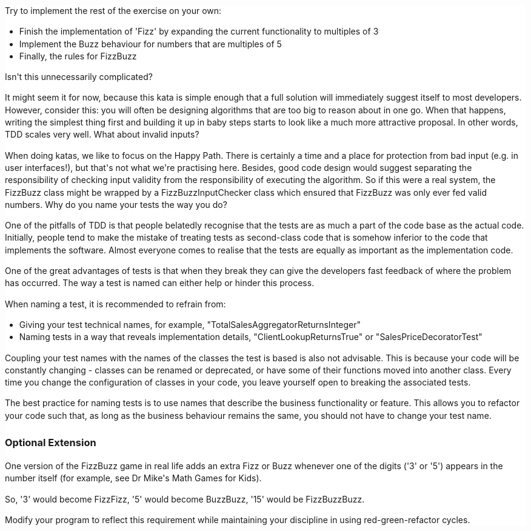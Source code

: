 Try to implement the rest of the exercise on your own:

- Finish the implementation of 'Fizz' by expanding the current functionality to multiples of 3
- Implement the Buzz behaviour for numbers that are multiples of 5
- Finally, the rules for FizzBuzz

Isn't this unnecessarily complicated?

It might seem it for now, because this kata is simple enough that a full solution will immediately suggest itself to most developers. However, consider this: you will often be designing algorithms that are too big to reason about in one go. When that happens, writing the simplest thing first and building it up in baby steps starts to look like a much more attractive proposal. In other words, TDD scales very well.
What about invalid inputs?

When doing katas, we like to focus on the Happy Path. There is certainly a time and a place for protection from bad input (e.g. in user interfaces!), but that's not what we're practising here. Besides, good code design would suggest separating the responsibility of checking input validity from the responsibility of executing the algorithm. So if this were a real system, the FizzBuzz class might be wrapped by a FizzBuzzInputChecker class which ensured that FizzBuzz was only ever fed valid numbers.
Why do you name your tests the way you do?

One of the pitfalls of TDD is that people belatedly recognise that the tests are as much a part of the code base as the actual code. Initially, people tend to make the mistake of treating tests as second-class code that is somehow inferior to the code that implements the software. Almost everyone comes to realise that the tests are equally as important as the implementation code.

One of the great advantages of tests is that when they break they can give the developers fast feedback of where the problem has occurred. The way a test is named can either help or hinder this process.

When naming a test, it is recommended to refrain from:

- Giving your test technical names, for example, "TotalSalesAggregatorReturnsInteger"
- Naming tests in a way that reveals implementation details, "ClientLookupReturnsTrue" or "SalesPriceDecoratorTest"

Coupling your test names with the names of the classes the test is based is also not advisable. This is because your code will be constantly changing - classes can be renamed or deprecated, or have some of their functions moved into another class. Every time you change the configuration of classes in your code, you leave yourself open to breaking the associated tests.

The best practice for naming tests is to use names that describe the business functionality or feature. This allows you to refactor your code such that, as long as the business behaviour remains the same, you should not have to change your test name.

### Optional Extension
One version of the FizzBuzz game in real life adds an extra Fizz or Buzz whenever one of the digits ('3' or '5') appears in the number itself (for example, see Dr Mike's Math Games for Kids).

So, '3' would become FizzFizz, '5' would become BuzzBuzz, '15' would be FizzBuzzBuzz.

Modify your program to reflect this requirement while maintaining your discipline in using red-green-refactor cycles.